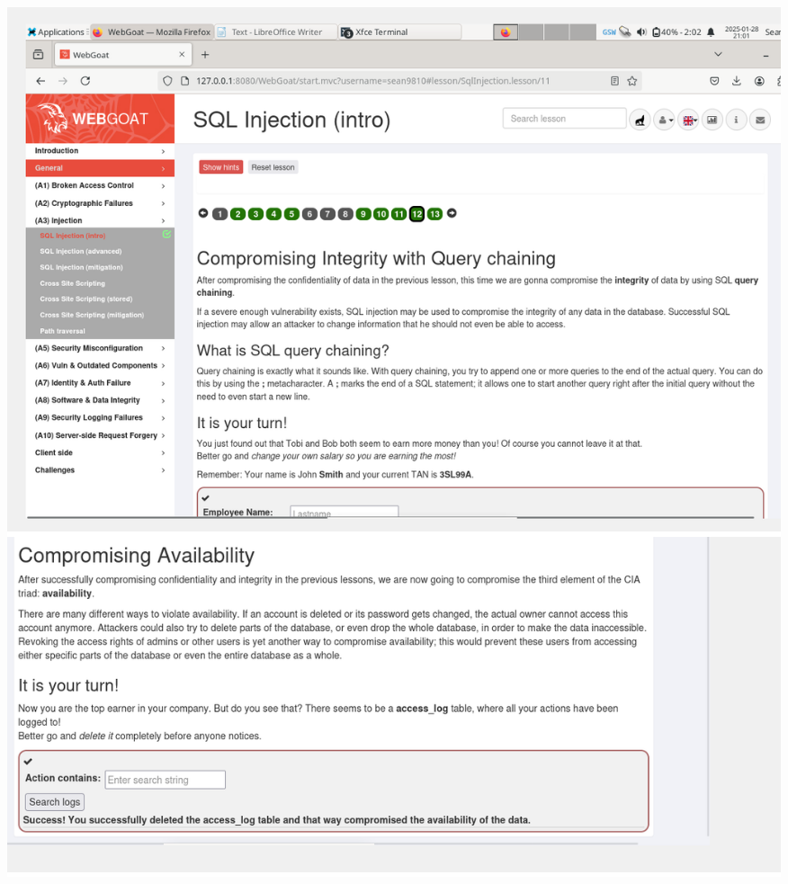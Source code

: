 ![injection](screenshots/homework-04-25-injectiongoat.png)
![injection](screenshots/homework-04-26-injectiongoat.png)

